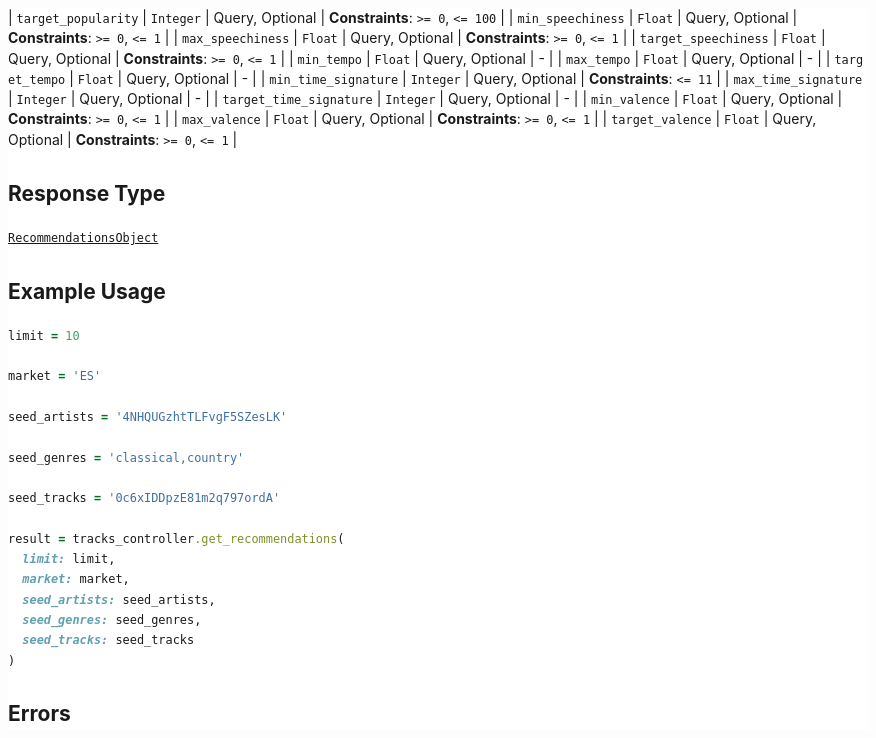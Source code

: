 | `target_popularity` | `Integer` | Query, Optional | **Constraints**: `>= 0`, `<= 100` |
| `min_speechiness` | `Float` | Query, Optional | **Constraints**: `>= 0`, `<= 1` |
| `max_speechiness` | `Float` | Query, Optional | **Constraints**: `>= 0`, `<= 1` |
| `target_speechiness` | `Float` | Query, Optional | **Constraints**: `>= 0`, `<= 1` |
| `min_tempo` | `Float` | Query, Optional | - |
| `max_tempo` | `Float` | Query, Optional | - |
| `target_tempo` | `Float` | Query, Optional | - |
| `min_time_signature` | `Integer` | Query, Optional | **Constraints**: `<= 11` |
| `max_time_signature` | `Integer` | Query, Optional | - |
| `target_time_signature` | `Integer` | Query, Optional | - |
| `min_valence` | `Float` | Query, Optional | **Constraints**: `>= 0`, `<= 1` |
| `max_valence` | `Float` | Query, Optional | **Constraints**: `>= 0`, `<= 1` |
| `target_valence` | `Float` | Query, Optional | **Constraints**: `>= 0`, `<= 1` |

## Response Type

[`RecommendationsObject`](../../doc/models/recommendations-object.md)

## Example Usage

```ruby
limit = 10

market = 'ES'

seed_artists = '4NHQUGzhtTLFvgF5SZesLK'

seed_genres = 'classical,country'

seed_tracks = '0c6xIDDpzE81m2q797ordA'

result = tracks_controller.get_recommendations(
  limit: limit,
  market: market,
  seed_artists: seed_artists,
  seed_genres: seed_genres,
  seed_tracks: seed_tracks
)
```

## Errors
